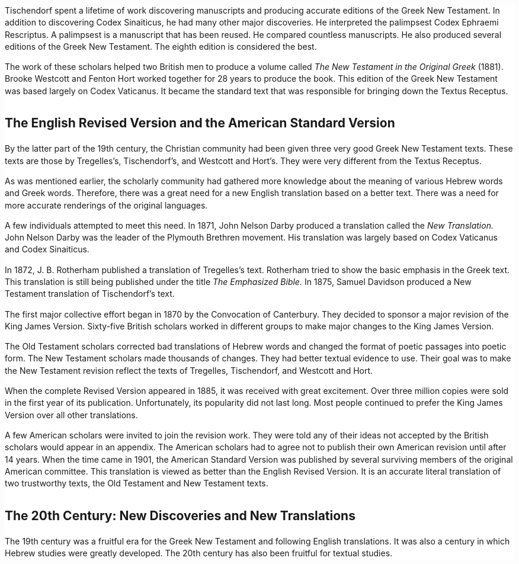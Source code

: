 Tischendorf spent a lifetime of work discovering manuscripts and producing accurate editions of the Greek New Testament. In addition to discovering Codex Sinaiticus, he had many other major discoveries. He interpreted the palimpsest Codex Ephraemi Rescriptus. A palimpsest is a manuscript that has been reused. He compared countless manuscripts. He also produced several editions of the Greek New Testament. The eighth edition is considered the best. 

The work of these scholars helped two British men to produce a volume called *The New Testament in the Original Greek* (1881\). Brooke Westcott and Fenton Hort worked together for 28 years to produce the book. This edition of the Greek New Testament was based largely on Codex Vaticanus. It became the standard text that was responsible for bringing down the Textus Receptus.

The English Revised Version and the American Standard Version
-------------------------------------------------------------

By the latter part of the 19th century, the Christian community had been given three very good Greek New Testament texts. These texts are those by Tregelles’s, Tischendorf’s, and Westcott and Hort’s. They were very different from the Textus Receptus. 

As was mentioned earlier, the scholarly community had gathered more knowledge about the meaning of various Hebrew words and Greek words. Therefore, there was a great need for a new English translation based on a better text. There was a need for more accurate renderings of the original languages.

A few individuals attempted to meet this need. In 1871, John Nelson Darby produced a translation called the *New Translation.* John Nelson Darby was the leader of the Plymouth Brethren movement. His translation was largely based on Codex Vaticanus and Codex Sinaiticus. 

In 1872, J. B. Rotherham published a translation of Tregelles’s text. Rotherham tried to show the basic emphasis in the Greek text. This translation is still being published under the title *The Emphasized Bible.* In 1875, Samuel Davidson produced a New Testament translation of Tischendorf’s text.

The first major collective effort began in 1870 by the Convocation of Canterbury. They decided to sponsor a major revision of the King James Version. Sixty\-five British scholars worked in different groups to make major changes to the King James Version. 

The Old Testament scholars corrected bad translations of Hebrew words and changed the format of poetic passages into poetic form. The New Testament scholars made thousands of changes. They had better textual evidence to use. Their goal was to make the New Testament revision reflect the texts of Tregelles, Tischendorf, and Westcott and Hort. 

When the complete Revised Version appeared in 1885, it was received with great excitement. Over three million copies were sold in the first year of its publication. Unfortunately, its popularity did not last long. Most people continued to prefer the King James Version over all other translations.

A few American scholars were invited to join the revision work. They were told any of their ideas not accepted by the British scholars would appear in an appendix. The American scholars had to agree not to publish their own American revision until after 14 years. When the time came in 1901, the American Standard Version was published by several surviving members of the original American committee. This translation is viewed as better than the English Revised Version. It is an accurate literal translation of two trustworthy texts, the Old Testament and New Testament texts.

The 20th Century: New Discoveries and New Translations
------------------------------------------------------

The 19th century was a fruitful era for the Greek New Testament and following English translations. It was also a century in which Hebrew studies were greatly developed. The 20th century has also been fruitful for textual studies. 
